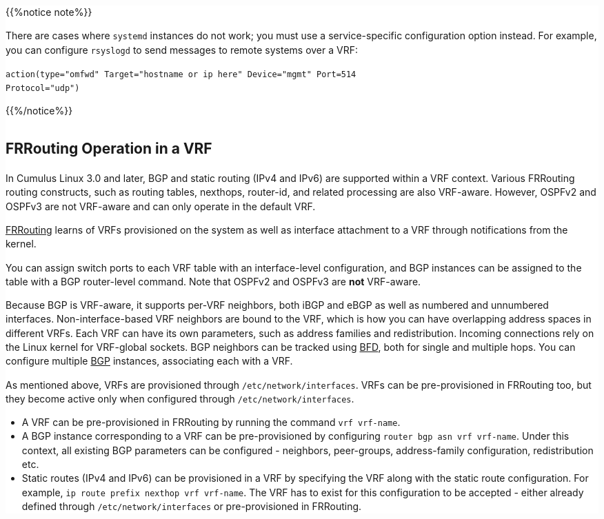 {{%notice note%}}

There are cases where `systemd` instances do not work; you must use a
service-specific configuration option instead. For example, you can
configure `rsyslogd` to send messages to remote systems over a VRF:

    action(type="omfwd" Target="hostname or ip here" Device="mgmt" Port=514
    Protocol="udp")

{{%/notice%}}

## FRRouting Operation in a VRF

In Cumulus Linux 3.0 and later, BGP and static routing (IPv4 and IPv6)
are supported within a VRF context. Various FRRouting routing
constructs, such as routing tables, nexthops, router-id, and related
processing are also VRF-aware. However, OSPFv2 and OSPFv3 are not
VRF-aware and can only operate in the default VRF.

[FRRouting](/version/cumulus-linux-343/Layer-Three/FRRouting-Overview/)
learns of VRFs provisioned on the system as well as interface attachment
to a VRF through notifications from the kernel.

You can assign switch ports to each VRF table with an interface-level
configuration, and BGP instances can be assigned to the table with a BGP
router-level command. Note that OSPFv2 and OSPFv3 are **not** VRF-aware.

Because BGP is VRF-aware, it supports per-VRF neighbors, both iBGP and
eBGP as well as numbered and unnumbered interfaces. Non-interface-based
VRF neighbors are bound to the VRF, which is how you can have
overlapping address spaces in different VRFs. Each VRF can have its own
parameters, such as address families and redistribution. Incoming
connections rely on the Linux kernel for VRF-global sockets. BGP
neighbors can be tracked using
[BFD](/version/cumulus-linux-343/Layer-Three/Bidirectional-Forwarding-Detection-BFD),
both for single and multiple hops. You can configure multiple
[BGP](/version/cumulus-linux-343/Layer-Three/Border-Gateway-Protocol-BGP)
instances, associating each with a VRF.

As mentioned above, VRFs are provisioned through
`/etc/network/interfaces`. VRFs can be pre-provisioned in FRRouting too,
but they become active only when configured through
`/etc/network/interfaces`.

- A VRF can be pre-provisioned in FRRouting by running the command
    `vrf vrf-name`.
- A BGP instance corresponding to a VRF can be pre-provisioned by
    configuring `router bgp asn vrf vrf-name`. Under this context, all
    existing BGP parameters can be configured - neighbors, peer-groups,
    address-family configuration, redistribution etc.
- Static routes (IPv4 and IPv6) can be provisioned in a VRF by
    specifying the VRF along with the static route configuration. For
    example, `ip route prefix nexthop vrf vrf-name`. The VRF has to
    exist for this configuration to be accepted - either already defined
    through `/etc/network/interfaces` or pre-provisioned in FRRouting.

